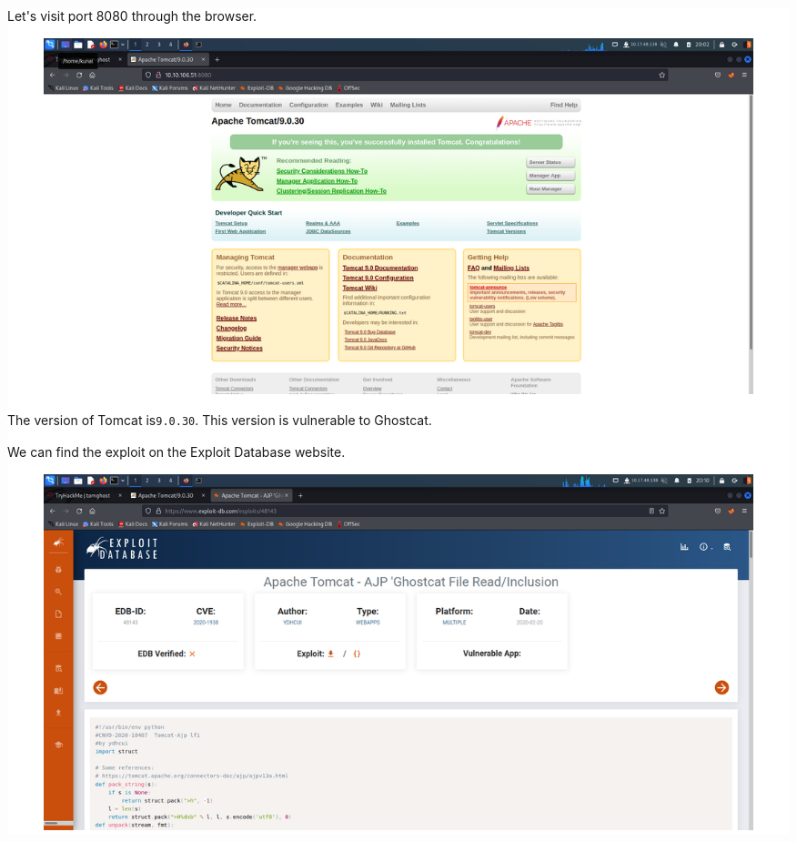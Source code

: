 Let's visit port 8080 through the browser.

<figure><img src="../../.gitbook/assets/2 (108).png" alt=""><figcaption></figcaption></figure>

The version of Tomcat is`9.0.30`. This version is vulnerable to Ghostcat.

We can find the exploit on the Exploit Database website.

<figure><img src="../../.gitbook/assets/3 (93).png" alt=""><figcaption></figcaption></figure>
